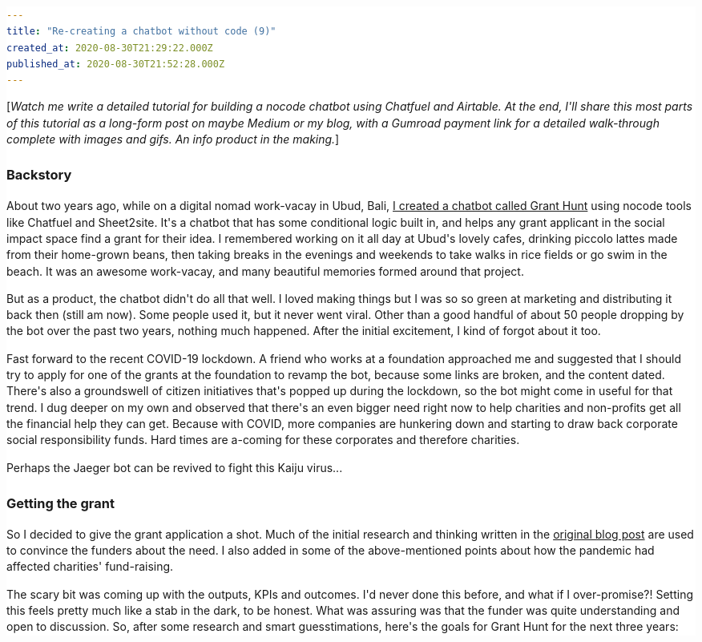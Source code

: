 ```yaml
---
title: "Re-creating a chatbot without code (9)"
created_at: 2020-08-30T21:29:22.000Z
published_at: 2020-08-30T21:52:28.000Z
---
```

\[_Watch me write a detailed tutorial for building a nocode chatbot using Chatfuel and Airtable. At the end, I'll share this most parts of this tutorial as a long-form post on maybe Medium or my blog, with a Gumroad payment link for a detailed walk-through complete with images and gifs. An info product in the making._\]

  

### **Backstory**

About two years ago, while on a digital nomad work-vacay in Ubud, Bali, [I created a chatbot called Grant Hunt](https://jasonleow.sg/763/creating-chatbot-without-code/) using nocode tools like Chatfuel and Sheet2site. It's a chatbot that has some conditional logic built in, and helps any grant applicant in the social impact space find a grant for their idea. I remembered working on it all day at Ubud's lovely cafes, drinking piccolo lattes made from their home-grown beans, then taking breaks in the evenings and weekends to take walks in rice fields or go swim in the beach. It was an awesome work-vacay, and many beautiful memories formed around that project. 

  

But as a product, the chatbot didn't do all that well. I loved making things but I was so so green at marketing and distributing it back then (still am now). Some people used it, but it never went viral. Other than a good handful of about 50 people dropping by the bot over the past two years, nothing much happened. After the initial excitement, I kind of forgot about it too.

  

Fast forward to the recent COVID-19 lockdown. A friend who works at a foundation approached me and suggested that I should try to apply for one of the grants at the foundation to revamp the bot, because some links are broken, and the content dated. There's also a groundswell of citizen initiatives that's popped up during the lockdown, so the bot might come in useful for that trend. I dug deeper on my own and observed that there's an even bigger need right now to help charities and non-profits get all the financial help they can get. Because with COVID, more companies are hunkering down and starting to draw back corporate social responsibility funds. Hard times are a-coming for these corporates and therefore charities. 

  

Perhaps the Jaeger bot can be revived to fight this Kaiju virus...

  

### **Getting the grant**

So I decided to give the grant application a shot. Much of the initial research and thinking written in the [original blog post](https://jasonleow.sg/763/creating-chatbot-without-code/) are used to convince the funders about the need. I also added in some of the above-mentioned points about how the pandemic had affected charities' fund-raising.

  

The scary bit was coming up with the outputs, KPIs and outcomes. I'd never done this before, and what if I over-promise?! Setting this feels pretty much like a stab in the dark, to be honest. What was assuring was that the funder was quite understanding and open to discussion. So, after some research and smart guesstimations, here's the goals for Grant Hunt for the next three years:
